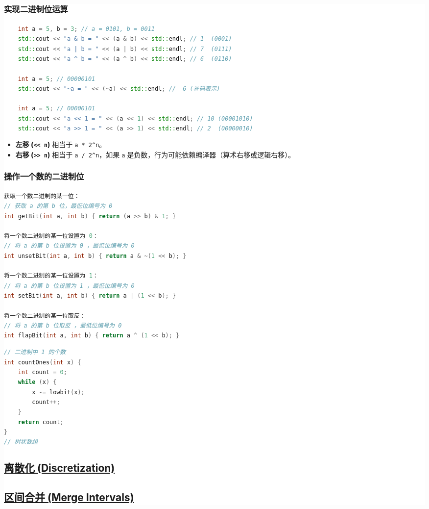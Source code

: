 
### 实现二进制位运算

```cpp
    int a = 5, b = 3; // a = 0101, b = 0011
    std::cout << "a & b = " << (a & b) << std::endl; // 1  (0001)
    std::cout << "a | b = " << (a | b) << std::endl; // 7  (0111)
    std::cout << "a ^ b = " << (a ^ b) << std::endl; // 6  (0110)

    int a = 5; // 00000101
    std::cout << "~a = " << (~a) << std::endl; // -6 (补码表示)

    int a = 5; // 00000101
    std::cout << "a << 1 = " << (a << 1) << std::endl; // 10 (00001010)
    std::cout << "a >> 1 = " << (a >> 1) << std::endl; // 2  (00000010)
```

- **左移 (`<< n`)** 相当于 `a * 2^n`。
- **右移 (`>> n`)** 相当于 `a / 2^n`，如果 `a` 是负数，行为可能依赖编译器（算术右移或逻辑右移）。

### 操作一个数的二进制位

```cpp
获取一个数二进制的某一位：
// 获取 a 的第 b 位，最低位编号为 0
int getBit(int a, int b) { return (a >> b) & 1; }

将一个数二进制的某一位设置为 0：
// 将 a 的第 b 位设置为 0 ，最低位编号为 0
int unsetBit(int a, int b) { return a & ~(1 << b); }

将一个数二进制的某一位设置为 1：
// 将 a 的第 b 位设置为 1 ，最低位编号为 0
int setBit(int a, int b) { return a | (1 << b); }

将一个数二进制的某一位取反：
// 将 a 的第 b 位取反 ，最低位编号为 0
int flapBit(int a, int b) { return a ^ (1 << b); }
```

```cpp
// 二进制中 1 的个数
int countOnes(int x) {
    int count = 0;
    while (x) {
        x -= lowbit(x);
        count++;
    }
    return count;
}
// 树状数组
```

## [离散化 (Discretization)](code/coordinate-compressor.cpp)

## [区间合并 (Merge Intervals)](code/merge-intervals.cpp)
